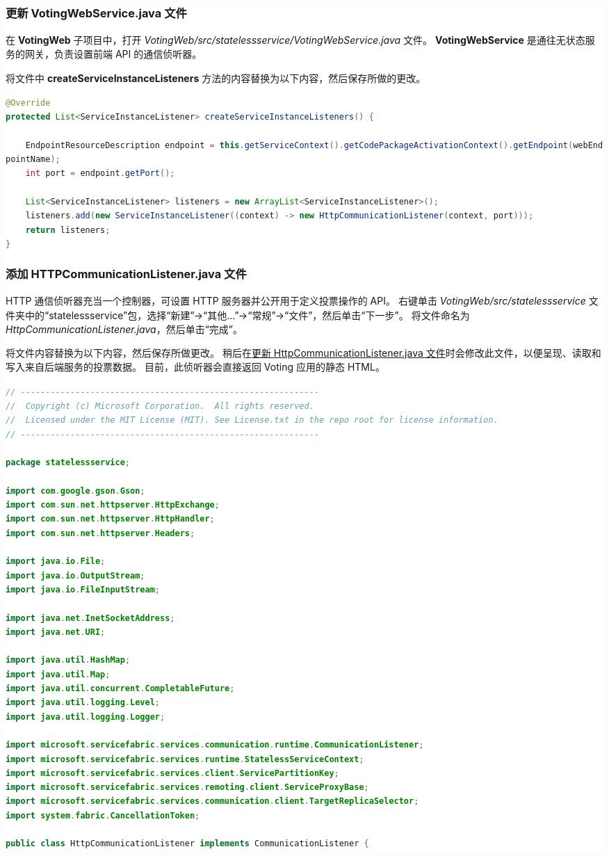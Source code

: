 ### <a name="update-the-votingwebservicejava-file"></a>更新 VotingWebService.java 文件
在 **VotingWeb** 子项目中，打开 *VotingWeb/src/statelessservice/VotingWebService.java* 文件。 **VotingWebService** 是通往无状态服务的网关，负责设置前端 API 的通信侦听器。 

将文件中 **createServiceInstanceListeners** 方法的内容替换为以下内容，然后保存所做的更改。

```java
@Override
protected List<ServiceInstanceListener> createServiceInstanceListeners() {

    EndpointResourceDescription endpoint = this.getServiceContext().getCodePackageActivationContext().getEndpoint(webEndpointName);
    int port = endpoint.getPort();
    
    List<ServiceInstanceListener> listeners = new ArrayList<ServiceInstanceListener>();
    listeners.add(new ServiceInstanceListener((context) -> new HttpCommunicationListener(context, port)));
    return listeners;
}
```

### <a name="add-the-httpcommunicationlistenerjava-file"></a>添加 HTTPCommunicationListener.java 文件
HTTP 通信侦听器充当一个控制器，可设置 HTTP 服务器并公开用于定义投票操作的 API。 右键单击 *VotingWeb/src/statelessservice* 文件夹中的“statelessservice”包，选择“新建”->“其他...”->“常规”->“文件”，然后单击“下一步”。  将文件命名为 *HttpCommunicationListener.java*，然后单击“完成”。  

将文件内容替换为以下内容，然后保存所做更改。  稍后在[更新 HttpCommunicationListener.java 文件](#updatelistener_anchor)时会修改此文件，以便呈现、读取和写入来自后端服务的投票数据。  目前，此侦听器会直接返回 Voting 应用的静态 HTML。

```java
// ------------------------------------------------------------
//  Copyright (c) Microsoft Corporation.  All rights reserved.
//  Licensed under the MIT License (MIT). See License.txt in the repo root for license information.
// ------------------------------------------------------------

package statelessservice;

import com.google.gson.Gson;
import com.sun.net.httpserver.HttpExchange;
import com.sun.net.httpserver.HttpHandler;
import com.sun.net.httpserver.Headers;

import java.io.File;
import java.io.OutputStream;
import java.io.FileInputStream;

import java.net.InetSocketAddress;
import java.net.URI;

import java.util.HashMap;
import java.util.Map;
import java.util.concurrent.CompletableFuture;
import java.util.logging.Level;
import java.util.logging.Logger;

import microsoft.servicefabric.services.communication.runtime.CommunicationListener;
import microsoft.servicefabric.services.runtime.StatelessServiceContext;
import microsoft.servicefabric.services.client.ServicePartitionKey;
import microsoft.servicefabric.services.remoting.client.ServiceProxyBase;
import microsoft.servicefabric.services.communication.client.TargetReplicaSelector;
import system.fabric.CancellationToken;

public class HttpCommunicationListener implements CommunicationListener {
```